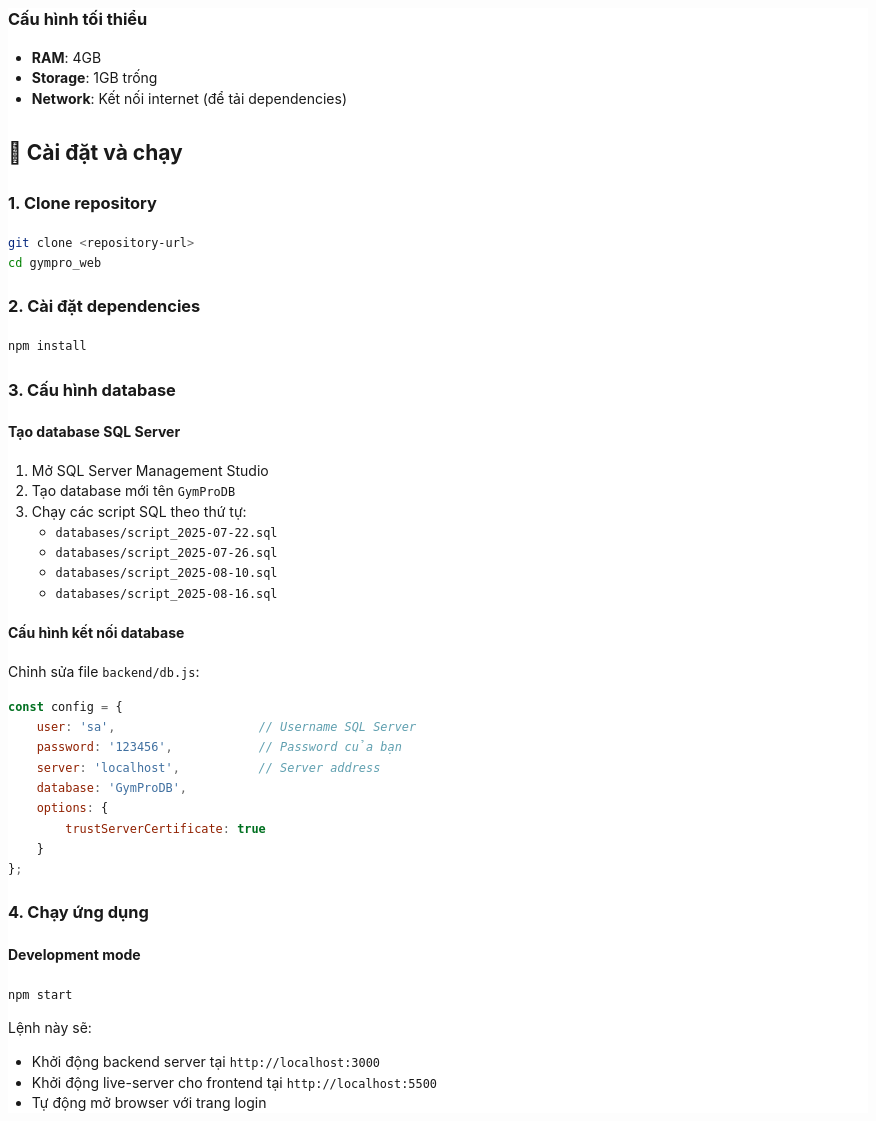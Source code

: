 ### Cấu hình tối thiểu
- **RAM**: 4GB
- **Storage**: 1GB trống
- **Network**: Kết nối internet (để tải dependencies)

## 🚀 Cài đặt và chạy

### 1. Clone repository
```bash
git clone <repository-url>
cd gympro_web
```

### 2. Cài đặt dependencies
```bash
npm install
```

### 3. Cấu hình database

#### Tạo database SQL Server
1. Mở SQL Server Management Studio
2. Tạo database mới tên `GymProDB`
3. Chạy các script SQL theo thứ tự:
   - `databases/script_2025-07-22.sql`
   - `databases/script_2025-07-26.sql`
   - `databases/script_2025-08-10.sql`
   - `databases/script_2025-08-16.sql`

#### Cấu hình kết nối database
Chỉnh sửa file `backend/db.js`:
```javascript
const config = {
    user: 'sa',                    // Username SQL Server
    password: '123456',            // Password của bạn
    server: 'localhost',           // Server address
    database: 'GymProDB',
    options: {
        trustServerCertificate: true
    }
};
```

### 4. Chạy ứng dụng

#### Development mode
```bash
npm start
```

Lệnh này sẽ:
- Khởi động backend server tại `http://localhost:3000`
- Khởi động live-server cho frontend tại `http://localhost:5500`
- Tự động mở browser với trang login
